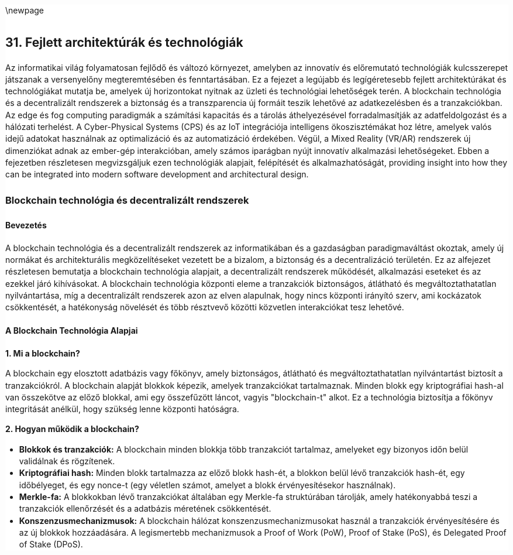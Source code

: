 \newpage

## 31. Fejlett architektúrák és technológiák

Az informatikai világ folyamatosan fejlődő és változó környezet, amelyben az innovatív és előremutató technológiák kulcsszerepet játszanak a versenyelőny megteremtésében és fenntartásában. Ez a fejezet a legújabb és legígéretesebb fejlett architektúrákat és technológiákat mutatja be, amelyek új horizontokat nyitnak az üzleti és technológiai lehetőségek terén. A blockchain technológia és a decentralizált rendszerek a biztonság és a transzparencia új formáit teszik lehetővé az adatkezelésben és a tranzakciókban. Az edge és fog computing paradigmák a számítási kapacitás és a tárolás áthelyezésével forradalmasítják az adatfeldolgozást és a hálózati terhelést. A Cyber-Physical Systems (CPS) és az IoT integrációja intelligens ökoszisztémákat hoz létre, amelyek valós idejű adatokat használnak az optimalizáció és az automatizáció érdekében. Végül, a Mixed Reality (VR/AR) rendszerek új dimenziókat adnak az ember-gép interakcióban, amely számos iparágban nyújt innovatív alkalmazási lehetőségeket. Ebben a fejezetben részletesen megvizsgáljuk ezen technológiák alapjait, felépítését és alkalmazhatóságát, providing insight into how they can be integrated into modern software development and architectural design.

### Blockchain technológia és decentralizált rendszerek

#### Bevezetés

A blockchain technológia és a decentralizált rendszerek az informatikában és a gazdaságban paradigmaváltást okoztak, amely új normákat és architekturális megközelítéseket vezetett be a bizalom, a biztonság és a decentralizáció területén. Ez az alfejezet részletesen bemutatja a blockchain technológia alapjait, a decentralizált rendszerek működését, alkalmazási eseteket és az ezekkel járó kihívásokat. A blockchain technológia központi eleme a tranzakciók biztonságos, átlátható és megváltoztathatatlan nyilvántartása, míg a decentralizált rendszerek azon az elven alapulnak, hogy nincs központi irányító szerv, ami kockázatok csökkentését, a hatékonyság növelését és több résztvevő közötti közvetlen interakciókat tesz lehetővé.

#### A Blockchain Technológia Alapjai

**1. Mi a blockchain?**

A blockchain egy elosztott adatbázis vagy főkönyv, amely biztonságos, átlátható és megváltoztathatatlan nyilvántartást biztosít a tranzakciókról. A blockchain alapját blokkok képezik, amelyek tranzakciókat tartalmaznak. Minden blokk egy kriptográfiai hash-al van összekötve az előző blokkal, ami egy összefűzött láncot, vagyis "blockchain-t" alkot. Ez a technológia biztosítja a főkönyv integritását anélkül, hogy szükség lenne központi hatóságra.

**2. Hogyan működik a blockchain?**

- **Blokkok és tranzakciók:** A blockchain minden blokkja több tranzakciót tartalmaz, amelyeket egy bizonyos időn belül validálnak és rögzítenek.
- **Kriptográfiai hash:** Minden blokk tartalmazza az előző blokk hash-ét, a blokkon belül lévő tranzakciók hash-ét, egy időbélyeget, és egy nonce-t (egy véletlen számot, amelyet a blokk érvényesítésekor használnak).
- **Merkle-fa:** A blokkokban lévő tranzakciókat általában egy Merkle-fa struktúrában tárolják, amely hatékonyabbá teszi a tranzakciók ellenőrzését és a adatbázis méretének csökkentését.
- **Konszenzusmechanizmusok:** A blockchain hálózat konszenzusmechanizmusokat használ a tranzakciók érvényesítésére és az új blokkok hozzáadására. A legismertebb mechanizmusok a Proof of Work (PoW), Proof of Stake (PoS), és Delegated Proof of Stake (DPoS).
